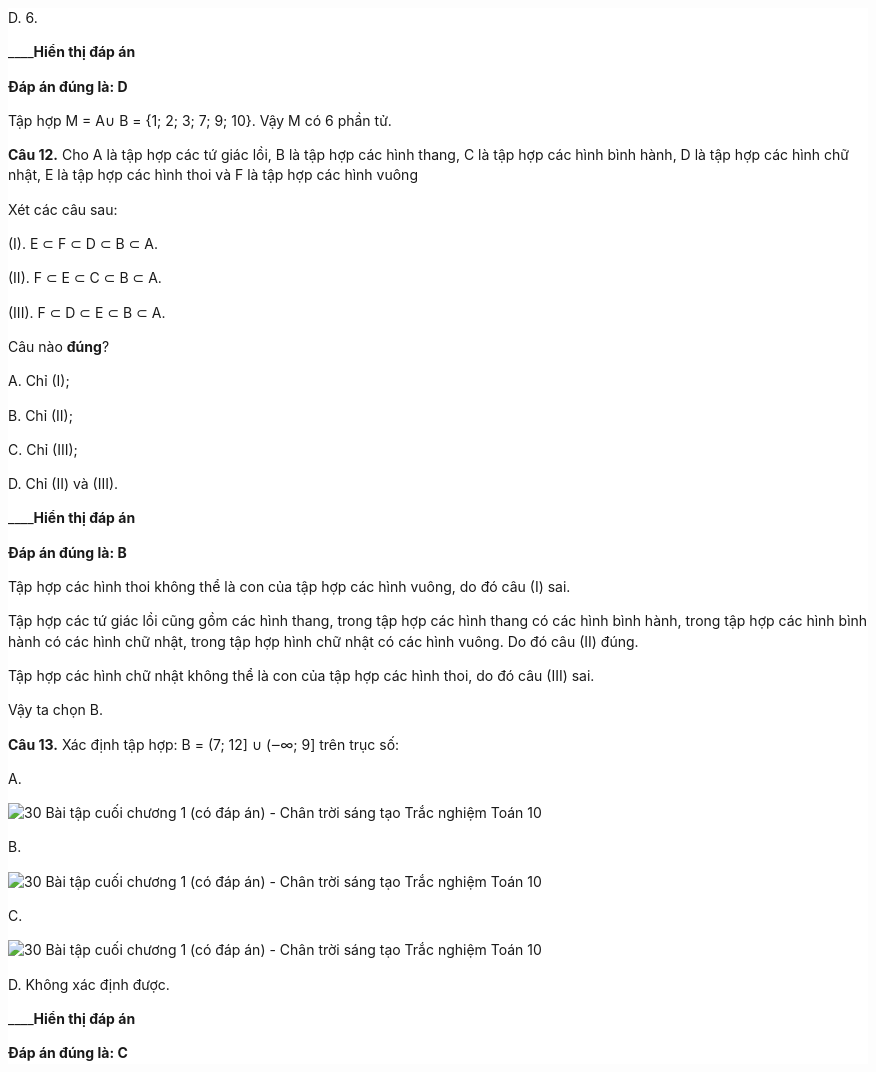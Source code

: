 D. 6.

____**Hiển thị đáp án**

**Đáp án đúng là: D**

Tập hợp M = A∪ B = {1; 2; 3; 7; 9; 10}. Vậy M có 6 phần tử.

**Câu 12.** Cho A là tập hợp các tứ giác lồi, B là tập hợp các hình thang, C là tập hợp các hình bình hành, D là tập hợp các hình chữ nhật, E là tập hợp các hình thoi và F là tập hợp các hình vuông

Xét các câu sau:

(I). E ⊂ F ⊂ D ⊂ B ⊂ A.

(II). F ⊂ E ⊂ C ⊂ B ⊂ A.

(III). F ⊂ D ⊂ E ⊂ B ⊂ A.

Câu nào **đúng**?

A. Chỉ (I);

B. Chỉ (II);

C. Chỉ (III);

D. Chỉ (II) và (III).

____**Hiển thị đáp án**

**Đáp án đúng là: B**

Tập hợp các hình thoi không thể là con của tập hợp các hình vuông, do đó câu (I) sai.

Tập hợp các tứ giác lồi cũng gồm các hình thang, trong tập hợp các hình thang có các hình bình hành, trong tập hợp các hình bình hành có các hình chữ nhật, trong tập hợp hình chữ nhật có các hình vuông. Do đó câu (II) đúng.

Tập hợp các hình chữ nhật không thể là con của tập hợp các hình thoi, do đó câu (III) sai.

Vậy ta chọn B.

**Câu 13.** Xác định tập hợp: B = (7; 12] ∪ (‒∞; 9] trên trục số:

A. 

![30 Bài tập cuối chương 1 \(có đáp án\) - Chân trời sáng tạo Trắc nghiệm Toán 10](https://vietjack.com/toan-10-ct/images/trac-nghiem-bai-tap-cuoi-chuong-1-138748.PNG)

B. 

![30 Bài tập cuối chương 1 \(có đáp án\) - Chân trời sáng tạo Trắc nghiệm Toán 10](https://vietjack.com/toan-10-ct/images/trac-nghiem-bai-tap-cuoi-chuong-1-138749.PNG)

C. 

![30 Bài tập cuối chương 1 \(có đáp án\) - Chân trời sáng tạo Trắc nghiệm Toán 10](https://vietjack.com/toan-10-ct/images/trac-nghiem-bai-tap-cuoi-chuong-1-138750.PNG)

D. Không xác định được.

____**Hiển thị đáp án**

**Đáp án đúng là: C**
